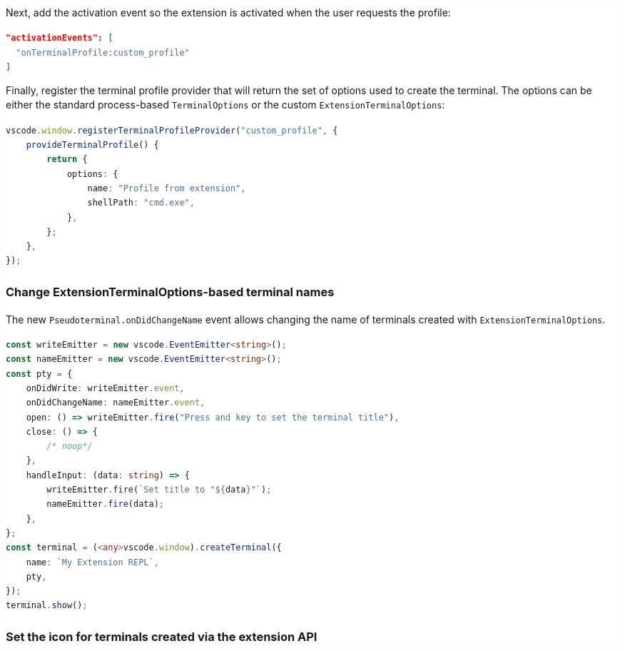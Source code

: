 Next, add the activation event so the extension is activated when the user
requests the profile:

```json
"activationEvents": [
  "onTerminalProfile:custom_profile"
]
```

Finally, register the terminal profile provider that will return the set of
options used to create the terminal. The options can be either the standard
process-based `TerminalOptions` or the custom `ExtensionTerminalOptions`:

```ts
vscode.window.registerTerminalProfileProvider("custom_profile", {
	provideTerminalProfile() {
		return {
			options: {
				name: "Profile from extension",
				shellPath: "cmd.exe",
			},
		};
	},
});
```

### Change ExtensionTerminalOptions-based terminal names

The new `Pseudoterminal.onDidChangeName` event allows changing the name of
terminals created with `ExtensionTerminalOptions`.

```ts
const writeEmitter = new vscode.EventEmitter<string>();
const nameEmitter = new vscode.EventEmitter<string>();
const pty = {
	onDidWrite: writeEmitter.event,
	onDidChangeName: nameEmitter.event,
	open: () => writeEmitter.fire("Press and key to set the terminal title"),
	close: () => {
		/* noop*/
	},
	handleInput: (data: string) => {
		writeEmitter.fire(`Set title to "${data}"`);
		nameEmitter.fire(data);
	},
};
const terminal = (<any>vscode.window).createTerminal({
	name: `My Extension REPL`,
	pty,
});
terminal.show();
```

### Set the icon for terminals created via the extension API
